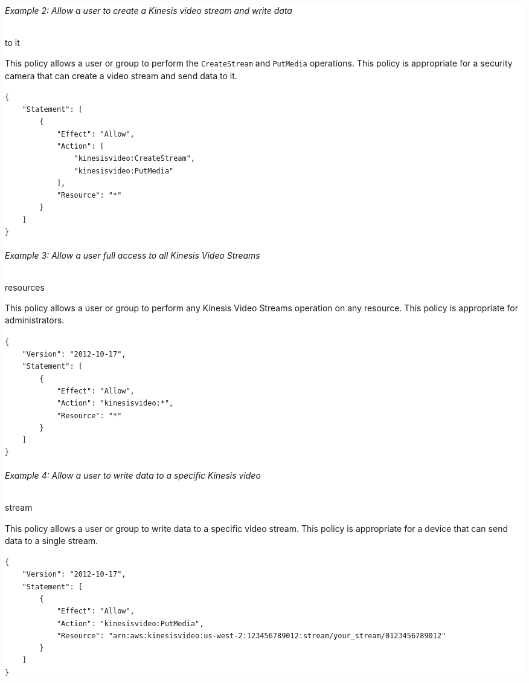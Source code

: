
###### Example 2: Allow a user to create a Kinesis video stream and write data
to it

This policy allows a user or group to perform the `CreateStream` and
`PutMedia` operations. This policy is appropriate for a security camera that
can create a video stream and send data to it.

    
    
    {
        "Statement": [
            {
                "Effect": "Allow",
                "Action": [
                    "kinesisvideo:CreateStream",
                    "kinesisvideo:PutMedia"            
                ],
                "Resource": "*"
            }
        ]
    }
    

###### Example 3: Allow a user full access to all Kinesis Video Streams
resources

This policy allows a user or group to perform any Kinesis Video Streams
operation on any resource. This policy is appropriate for administrators.

    
    
    {
        "Version": "2012-10-17",
        "Statement": [
            {
                "Effect": "Allow",
                "Action": "kinesisvideo:*",
                "Resource": "*"
            }
        ]
    }
    

###### Example 4: Allow a user to write data to a specific Kinesis video
stream

This policy allows a user or group to write data to a specific video stream.
This policy is appropriate for a device that can send data to a single stream.

    
    
    {
        "Version": "2012-10-17",
        "Statement": [
            {
                "Effect": "Allow",
                "Action": "kinesisvideo:PutMedia",
                "Resource": "arn:aws:kinesisvideo:us-west-2:123456789012:stream/your_stream/0123456789012"
            }
        ]
    }
    